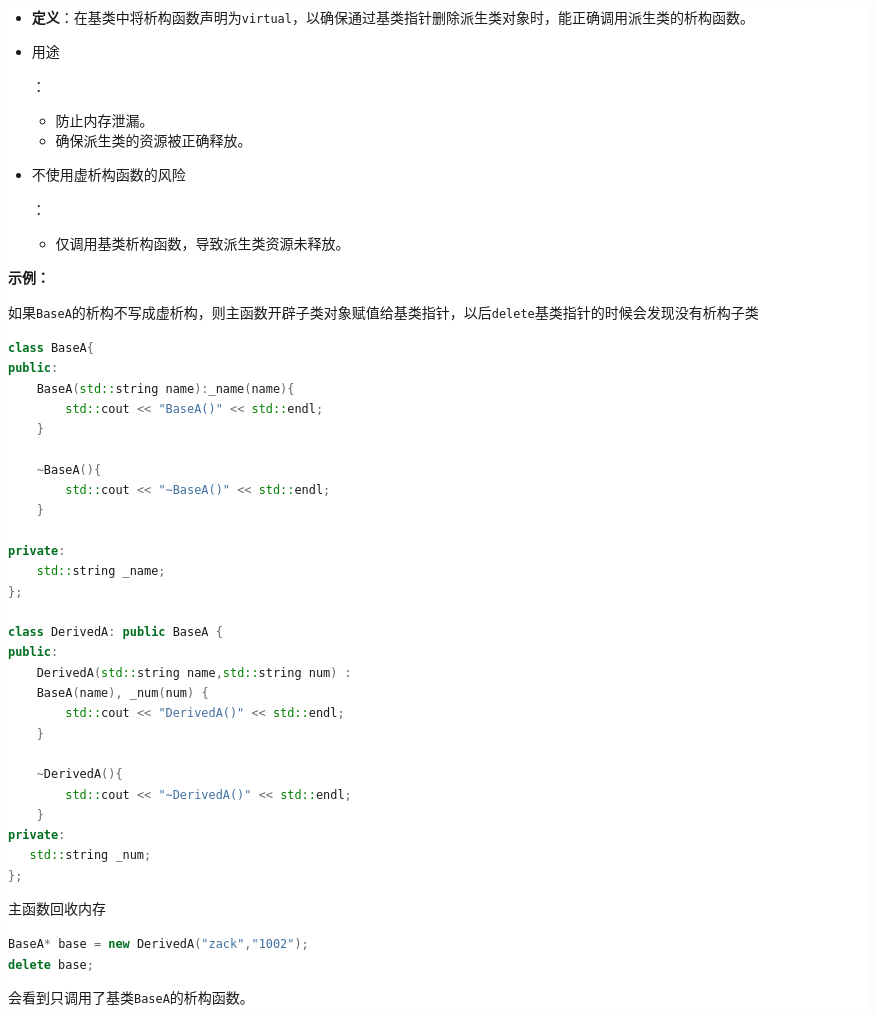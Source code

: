 - **定义**：在基类中将析构函数声明为`virtual`，以确保通过基类指针删除派生类对象时，能正确调用派生类的析构函数。

- 用途

  ：

  - 防止内存泄漏。
  - 确保派生类的资源被正确释放。

- 不使用虚析构函数的风险

  ：

  - 仅调用基类析构函数，导致派生类资源未释放。

**示例：**

如果`BaseA`的析构不写成虚析构，则主函数开辟子类对象赋值给基类指针，以后`delete`基类指针的时候会发现没有析构子类

```cpp
class BaseA{
public:
    BaseA(std::string name):_name(name){
        std::cout << "BaseA()" << std::endl;
    }

    ~BaseA(){
        std::cout << "~BaseA()" << std::endl;
    }

private:
    std::string _name;
};

class DerivedA: public BaseA {
public:
    DerivedA(std::string name,std::string num) :
    BaseA(name), _num(num) {
        std::cout << "DerivedA()" << std::endl;
    }

    ~DerivedA(){
        std::cout << "~DerivedA()" << std::endl;
    }
private:
   std::string _num;
};
```

主函数回收内存

```cpp
BaseA* base = new DerivedA("zack","1002");
delete base;
```

会看到只调用了基类`BaseA`的析构函数。
